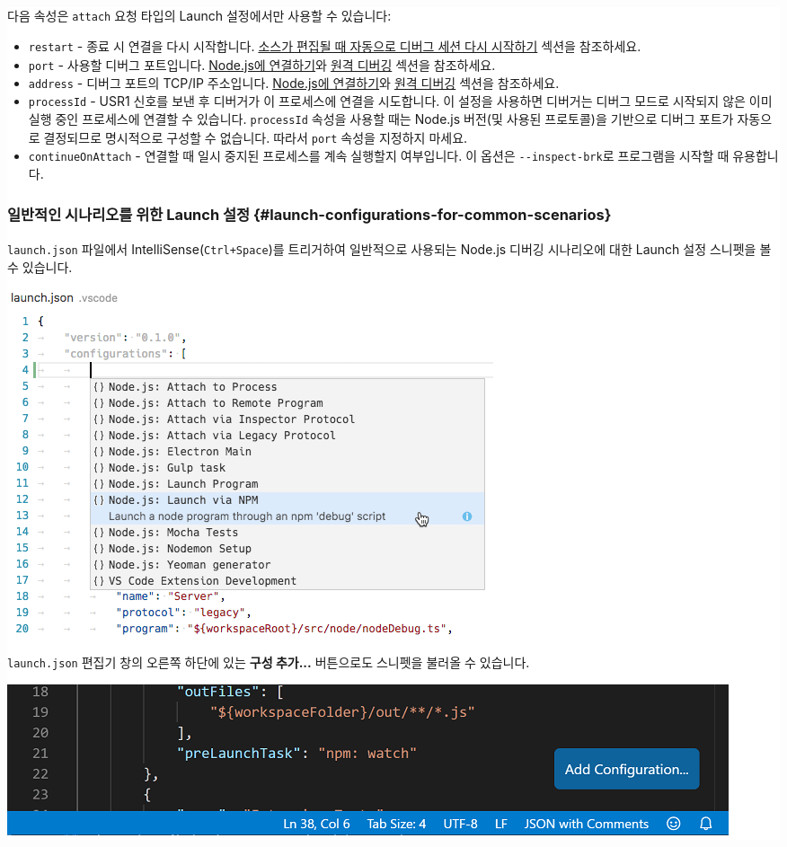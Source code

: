 다음 속성은 `attach` 요청 타입의 Launch 설정에서만 사용할 수 있습니다:

- `restart` - 종료 시 연결을 다시 시작합니다. [소스가 편집될 때 자동으로 디버그 세션 다시 시작하기](/docs/nodejs/nodejs-debugging.md#restarting-debug-sessions-automatically-when-source-is-edited) 섹션을 참조하세요.
- `port` - 사용할 디버그 포트입니다. [Node.js에 연결하기](/docs/nodejs/nodejs-debugging.md#attaching-to-nodejs)와 [원격 디버깅](/docs/nodejs/nodejs-debugging.md#remote-debugging) 섹션을 참조하세요.
- `address` - 디버그 포트의 TCP/IP 주소입니다. [Node.js에 연결하기](/docs/nodejs/nodejs-debugging.md#attaching-to-nodejs)와 [원격 디버깅](/docs/nodejs/nodejs-debugging.md#remote-debugging) 섹션을 참조하세요.
- `processId` - USR1 신호를 보낸 후 디버거가 이 프로세스에 연결을 시도합니다. 이 설정을 사용하면 디버거는 디버그 모드로 시작되지 않은 이미 실행 중인 프로세스에 연결할 수 있습니다. `processId` 속성을 사용할 때는 Node.js 버전(및 사용된 프로토콜)을 기반으로 디버그 포트가 자동으로 결정되므로 명시적으로 구성할 수 없습니다. 따라서 `port` 속성을 지정하지 마세요.
- `continueOnAttach` - 연결할 때 일시 중지된 프로세스를 계속 실행할지 여부입니다. 이 옵션은 `--inspect-brk`로 프로그램을 시작할 때 유용합니다.

### 일반적인 시나리오를 위한 Launch 설정 {#launch-configurations-for-common-scenarios}

`launch.json` 파일에서 IntelliSense(`Ctrl+Space`)를 트리거하여 일반적으로 사용되는 Node.js 디버깅 시나리오에 대한 Launch 설정 스니펫을 볼 수 있습니다.

![Node.js를 위한 Launch 설정 스니펫](images/nodejs-debugging/launch-snippets.png)

`launch.json` 편집기 창의 오른쪽 하단에 있는 **구성 추가...** 버튼으로도 스니펫을 불러올 수 있습니다.

![구성 추가 버튼](images/nodejs-debugging/add-configuration-button.png)

